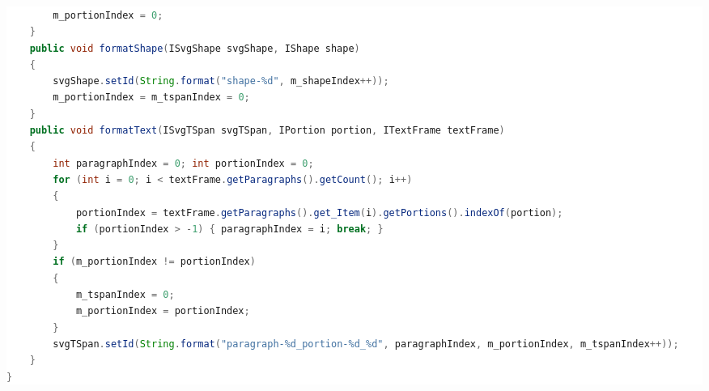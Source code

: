 ```java
        m_portionIndex = 0;
    }
    public void formatShape(ISvgShape svgShape, IShape shape)
    {
        svgShape.setId(String.format("shape-%d", m_shapeIndex++));
        m_portionIndex = m_tspanIndex = 0;
    }
    public void formatText(ISvgTSpan svgTSpan, IPortion portion, ITextFrame textFrame)
    {
        int paragraphIndex = 0; int portionIndex = 0;
        for (int i = 0; i < textFrame.getParagraphs().getCount(); i++)
        {
            portionIndex = textFrame.getParagraphs().get_Item(i).getPortions().indexOf(portion);
            if (portionIndex > -1) { paragraphIndex = i; break; }
        }
        if (m_portionIndex != portionIndex)
        {
            m_tspanIndex = 0;
            m_portionIndex = portionIndex;
        }
        svgTSpan.setId(String.format("paragraph-%d_portion-%d_%d", paragraphIndex, m_portionIndex, m_tspanIndex++));
    }
}
```